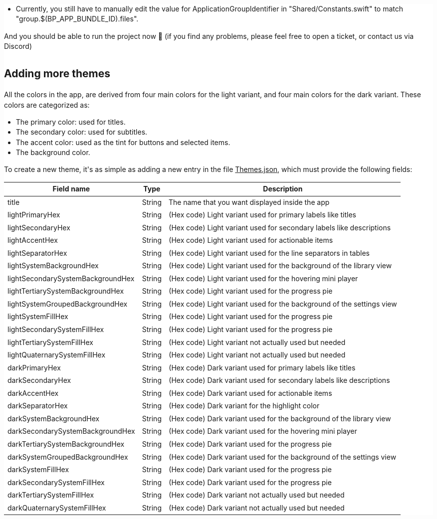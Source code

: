 * Currently, you still have to manually edit the value for ApplicationGroupIdentifier in "Shared/Constants.swift" to match "group.\$(BP_APP_BUNDLE_ID).files".

And you should be able to run the project now 💪 (if you find any problems, please feel free to open a ticket, or contact us via Discord)

<a name="themes"/>

## Adding more themes
All the colors in the app, are derived from four main colors for the light variant, and four main colors for the dark variant. These colors are categorized as: 

- The primary color: used for titles.
- The secondary color: used for subtitles.
- The accent color: used as the tint for buttons and selected items.
- The background color.

To create a new theme, it's as simple as adding a new entry in the file [Themes.json](https://github.com/TortugaPower/BookPlayer/blob/develop/BookPlayer/Library/Themes/Themes.json), which must provide the following fields:

| Field name | Type | Description |
| --- | --- | --- |
| title | String | The name that you want displayed inside the app |
| lightPrimaryHex | String | (Hex code) Light variant used for primary labels like titles |
| lightSecondaryHex | String | (Hex code) Light variant used for secondary labels like descriptions |
| lightAccentHex | String | (Hex code) Light variant used for actionable items |
| lightSeparatorHex | String | (Hex code) Light variant used for the line separators in tables |
| lightSystemBackgroundHex | String | (Hex code) Light variant used for the background of the library view |
| lightSecondarySystemBackgroundHex | String | (Hex code) Light variant used for the hovering mini player |
| lightTertiarySystemBackgroundHex | String | (Hex code) Light variant used for the progress pie |
| lightSystemGroupedBackgroundHex | String | (Hex code) Light variant used for the background of the settings view |
| lightSystemFillHex | String | (Hex code) Light variant used for the progress pie |
| lightSecondarySystemFillHex | String | (Hex code) Light variant used for the progress pie |
| lightTertiarySystemFillHex | String | (Hex code) Light variant not actually used but needed |
| lightQuaternarySystemFillHex | String | (Hex code) Light variant not actually used but needed |
| darkPrimaryHex | String | (Hex code) Dark variant used for primary labels like titles |
| darkSecondaryHex | String | (Hex code) Dark variant used for secondary labels like descriptions |
| darkAccentHex | String | (Hex code) Dark variant used for actionable items |
| darkSeparatorHex | String | (Hex code) Dark variant for the highlight color |
| darkSystemBackgroundHex | String | (Hex code) Dark variant used for the background of the library view |
| darkSecondarySystemBackgroundHex | String | (Hex code) Dark variant used for the hovering mini player |
| darkTertiarySystemBackgroundHex | String | (Hex code) Dark variant used for the progress pie |
| darkSystemGroupedBackgroundHex | String | (Hex code) Dark variant used for the background of the settings view |
| darkSystemFillHex | String | (Hex code) Dark variant used for the progress pie  |
| darkSecondarySystemFillHex | String | (Hex code) Dark variant used for the progress pie |
| darkTertiarySystemFillHex | String | (Hex code) Dark variant not actually used but needed |
| darkQuaternarySystemFillHex | String | (Hex code) Dark variant not actually used but needed |